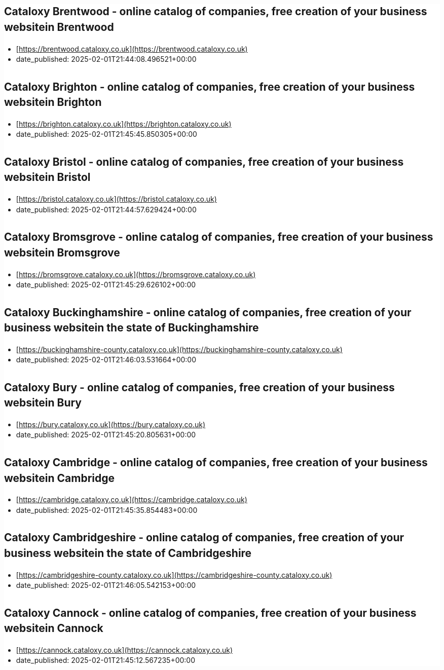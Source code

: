  ## Cataloxy Brentwood  - online catalog of companies, free creation of your business websitein Brentwood
 - [https://brentwood.cataloxy.co.uk](https://brentwood.cataloxy.co.uk)
 - date_published: 2025-02-01T21:44:08.496521+00:00

 ## Cataloxy Brighton  - online catalog of companies, free creation of your business websitein Brighton
 - [https://brighton.cataloxy.co.uk](https://brighton.cataloxy.co.uk)
 - date_published: 2025-02-01T21:45:45.850305+00:00

 ## Cataloxy Bristol  - online catalog of companies, free creation of your business websitein Bristol
 - [https://bristol.cataloxy.co.uk](https://bristol.cataloxy.co.uk)
 - date_published: 2025-02-01T21:44:57.629424+00:00

 ## Cataloxy Bromsgrove  - online catalog of companies, free creation of your business websitein Bromsgrove
 - [https://bromsgrove.cataloxy.co.uk](https://bromsgrove.cataloxy.co.uk)
 - date_published: 2025-02-01T21:45:29.626102+00:00

 ## Cataloxy Buckinghamshire  - online catalog of companies, free creation of your business websitein  the state of Buckinghamshire
 - [https://buckinghamshire-county.cataloxy.co.uk](https://buckinghamshire-county.cataloxy.co.uk)
 - date_published: 2025-02-01T21:46:03.531664+00:00

 ## Cataloxy Bury  - online catalog of companies, free creation of your business websitein Bury
 - [https://bury.cataloxy.co.uk](https://bury.cataloxy.co.uk)
 - date_published: 2025-02-01T21:45:20.805631+00:00

 ## Cataloxy Cambridge  - online catalog of companies, free creation of your business websitein Cambridge
 - [https://cambridge.cataloxy.co.uk](https://cambridge.cataloxy.co.uk)
 - date_published: 2025-02-01T21:45:35.854483+00:00

 ## Cataloxy Cambridgeshire  - online catalog of companies, free creation of your business websitein  the state of Cambridgeshire
 - [https://cambridgeshire-county.cataloxy.co.uk](https://cambridgeshire-county.cataloxy.co.uk)
 - date_published: 2025-02-01T21:46:05.542153+00:00

 ## Cataloxy Cannock  - online catalog of companies, free creation of your business websitein Cannock
 - [https://cannock.cataloxy.co.uk](https://cannock.cataloxy.co.uk)
 - date_published: 2025-02-01T21:45:12.567235+00:00
